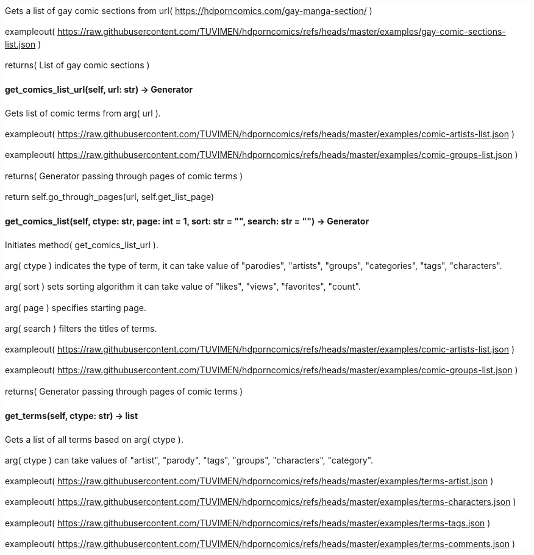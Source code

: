 Gets a list of gay comic sections from url( https://hdporncomics.com/gay-manga-section/ )

exampleout( https://raw.githubusercontent.com/TUVIMEN/hdporncomics/refs/heads/master/examples/gay-comic-sections-list.json )

returns( List of gay comic sections )

#### get_comics_list_url(self, url: str) -> Generator

Gets list of comic terms from arg( url ).

exampleout( https://raw.githubusercontent.com/TUVIMEN/hdporncomics/refs/heads/master/examples/comic-artists-list.json )

exampleout( https://raw.githubusercontent.com/TUVIMEN/hdporncomics/refs/heads/master/examples/comic-groups-list.json )

returns( Generator passing through pages of comic terms )

return self.go_through_pages(url, self.get_list_page)

#### get_comics_list(self, ctype: str, page: int = 1, sort: str = "", search: str = "") -> Generator

Initiates method( get_comics_list_url ).

arg( ctype ) indicates the type of term, it can take value of "parodies", "artists", "groups", "categories", "tags", "characters".

arg( sort ) sets sorting algorithm it can take value of "likes", "views", "favorites", "count".

arg( page ) specifies starting page.

arg( search ) filters the titles of terms.

exampleout( https://raw.githubusercontent.com/TUVIMEN/hdporncomics/refs/heads/master/examples/comic-artists-list.json )

exampleout( https://raw.githubusercontent.com/TUVIMEN/hdporncomics/refs/heads/master/examples/comic-groups-list.json )

returns( Generator passing through pages of comic terms )

#### get_terms(self, ctype: str) -> list

Gets a list of all terms based on arg( ctype ).

arg( ctype ) can take values of "artist", "parody", "tags", "groups", "characters", "category".

exampleout( https://raw.githubusercontent.com/TUVIMEN/hdporncomics/refs/heads/master/examples/terms-artist.json )

exampleout( https://raw.githubusercontent.com/TUVIMEN/hdporncomics/refs/heads/master/examples/terms-characters.json )

exampleout( https://raw.githubusercontent.com/TUVIMEN/hdporncomics/refs/heads/master/examples/terms-tags.json )

exampleout( https://raw.githubusercontent.com/TUVIMEN/hdporncomics/refs/heads/master/examples/terms-comments.json )

